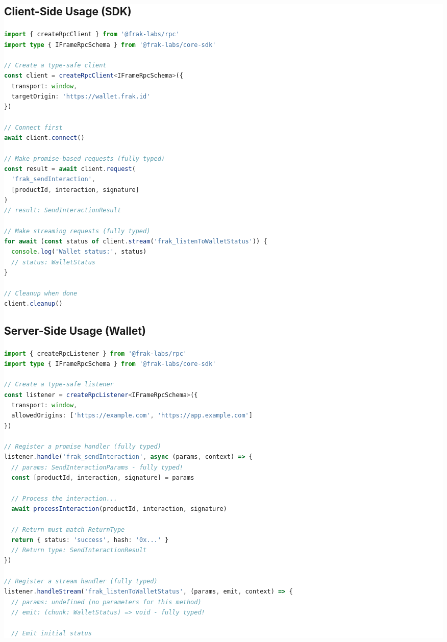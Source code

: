 ## Client-Side Usage (SDK)

```typescript
import { createRpcClient } from '@frak-labs/rpc'
import type { IFrameRpcSchema } from '@frak-labs/core-sdk'

// Create a type-safe client
const client = createRpcClient<IFrameRpcSchema>({
  transport: window,
  targetOrigin: 'https://wallet.frak.id'
})

// Connect first
await client.connect()

// Make promise-based requests (fully typed)
const result = await client.request(
  'frak_sendInteraction',
  [productId, interaction, signature]
)
// result: SendInteractionResult

// Make streaming requests (fully typed)
for await (const status of client.stream('frak_listenToWalletStatus')) {
  console.log('Wallet status:', status)
  // status: WalletStatus
}

// Cleanup when done
client.cleanup()
```

## Server-Side Usage (Wallet)

```typescript
import { createRpcListener } from '@frak-labs/rpc'
import type { IFrameRpcSchema } from '@frak-labs/core-sdk'

// Create a type-safe listener
const listener = createRpcListener<IFrameRpcSchema>({
  transport: window,
  allowedOrigins: ['https://example.com', 'https://app.example.com']
})

// Register a promise handler (fully typed)
listener.handle('frak_sendInteraction', async (params, context) => {
  // params: SendInteractionParams - fully typed!
  const [productId, interaction, signature] = params

  // Process the interaction...
  await processInteraction(productId, interaction, signature)

  // Return must match ReturnType
  return { status: 'success', hash: '0x...' }
  // Return type: SendInteractionResult
})

// Register a stream handler (fully typed)
listener.handleStream('frak_listenToWalletStatus', (params, emit, context) => {
  // params: undefined (no parameters for this method)
  // emit: (chunk: WalletStatus) => void - fully typed!

  // Emit initial status
```